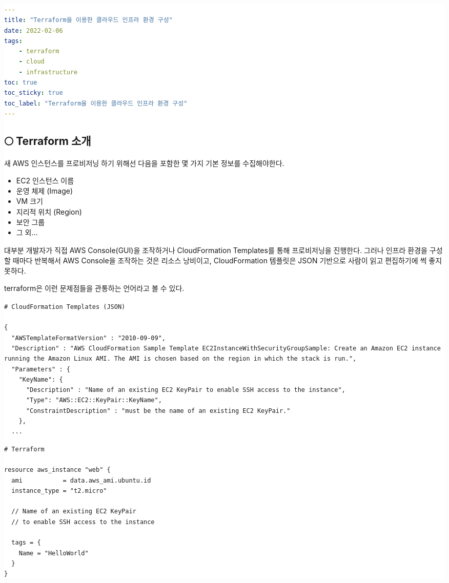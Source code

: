 ```yaml
---
title: "Terraform을 이용한 클라우드 인프라 환경 구성"
date: 2022-02-06
tags:
    - terraform
    - cloud
    - infrastructure
toc: true
toc_sticky: true
toc_label: "Terraform을 이용한 클라우드 인프라 환경 구성"
---
```


## 🌕 Terraform 소개
새 AWS 인스턴스를 프로비저닝 하기 위해선 다음을 포함한 몇 가지 기본 정보를 수집해야한다.

- EC2 인스턴스 이름
- 운영 체제 (Image)
- VM 크기
- 지리적 위치 (Region)
- 보안 그룹
- 그 외...

대부분 개발자가 직접 AWS Console(GUI)을 조작하거나 CloudFormation Templates를 통해 프로비저닝을 진행한다.
그러나 인프라 환경을 구성할 때마다 반복해서 AWS Console을 조작하는 것은 리소스 낭비이고, CloudFormation 템플릿은 JSON 기반으로 사람이 읽고 편집하기에 썩 좋지 못하다.

terraform은 이런 문제점들을 관통하는 언어라고 볼 수 있다.

```
# CloudFormation Templates (JSON)

{
  "AWSTemplateFormatVersion" : "2010-09-09",
  "Description" : "AWS CloudFormation Sample Template EC2InstanceWithSecurityGroupSample: Create an Amazon EC2 instance running the Amazon Linux AMI. The AMI is chosen based on the region in which the stack is run.",
  "Parameters" : {
    "KeyName": {
      "Description" : "Name of an existing EC2 KeyPair to enable SSH access to the instance",
      "Type": "AWS::EC2::KeyPair::KeyName",
      "ConstraintDescription" : "must be the name of an existing EC2 KeyPair."
    },
  ...
```
```
# Terraform

resource aws_instance "web" {
  ami           = data.aws_ami.ubuntu.id
  instance_type = "t2.micro"
  
  // Name of an existing EC2 KeyPair 
  // to enable SSH access to the instance

  tags = {
    Name = "HelloWorld"
  }
}
```
